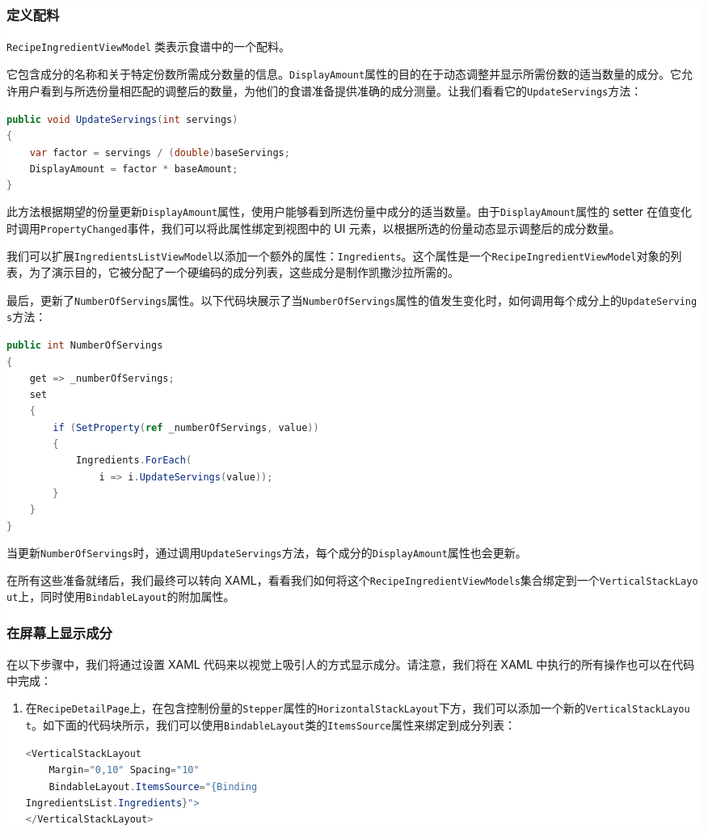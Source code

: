 ### 定义配料

`RecipeIngredientViewModel` 类表示食谱中的一个配料。

它包含成分的名称和关于特定份数所需成分数量的信息。`DisplayAmount`属性的目的在于动态调整并显示所需份数的适当数量的成分。它允许用户看到与所选份量相匹配的调整后的数量，为他们的食谱准备提供准确的成分测量。让我们看看它的`UpdateServings`方法：

```cs
public void UpdateServings(int servings)
{
    var factor = servings / (double)baseServings;
    DisplayAmount = factor * baseAmount;
}
```

此方法根据期望的份量更新`DisplayAmount`属性，使用户能够看到所选份量中成分的适当数量。由于`DisplayAmount`属性的 setter 在值变化时调用`PropertyChanged`事件，我们可以将此属性绑定到视图中的 UI 元素，以根据所选的份量动态显示调整后的成分数量。

我们可以扩展`IngredientsListViewModel`以添加一个额外的属性：`Ingredients`。这个属性是一个`RecipeIngredientViewModel`对象的列表，为了演示目的，它被分配了一个硬编码的成分列表，这些成分是制作凯撒沙拉所需的。

最后，更新了`NumberOfServings`属性。以下代码块展示了当`NumberOfServings`属性的值发生变化时，如何调用每个成分上的`UpdateServings`方法：

```cs
public int NumberOfServings
{
    get => _numberOfServings;
    set
    {
        if (SetProperty(ref _numberOfServings, value))
        {
            Ingredients.ForEach(
                i => i.UpdateServings(value));
        }
    }
}
```

当更新`NumberOfServings`时，通过调用`UpdateServings`方法，每个成分的`DisplayAmount`属性也会更新。

在所有这些准备就绪后，我们最终可以转向 XAML，看看我们如何将这个`RecipeIngredientViewModels`集合绑定到一个`VerticalStackLayout`上，同时使用`BindableLayout`的附加属性。

### 在屏幕上显示成分

在以下步骤中，我们将通过设置 XAML 代码来以视觉上吸引人的方式显示成分。请注意，我们将在 XAML 中执行的所有操作也可以在代码中完成：

1.  在`RecipeDetailPage`上，在包含控制份量的`Stepper`属性的`HorizontalStackLayout`下方，我们可以添加一个新的`VerticalStackLayout`。如下面的代码块所示，我们可以使用`BindableLayout`类的`ItemsSource`属性来绑定到成分列表：

    ```cs
    <VerticalStackLayout
        Margin="0,10" Spacing="10"
        BindableLayout.ItemsSource="{Binding
    IngredientsList.Ingredients}">
    </VerticalStackLayout>
    ```
